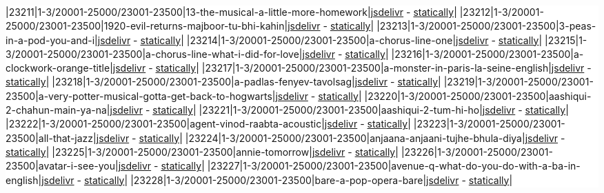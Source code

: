 |23211|1-3/20001-25000/23001-23500|13-the-musical-a-little-more-homework|[jsdelivr](https://cdn.jsdelivr.net/gh/dbchord/png-c-1110x370_1-3/20001-25000/23001-23500/13-the-musical-a-little-more-homework.png) - [statically](https://cdn.statically.io/gh/dbchord/png-c-1110x370_1-3/img/20001-25000/23001-23500/13-the-musical-a-little-more-homework.png)|
|23212|1-3/20001-25000/23001-23500|1920-evil-returns-majboor-tu-bhi-kahin|[jsdelivr](https://cdn.jsdelivr.net/gh/dbchord/png-c-1110x370_1-3/20001-25000/23001-23500/1920-evil-returns-majboor-tu-bhi-kahin.png) - [statically](https://cdn.statically.io/gh/dbchord/png-c-1110x370_1-3/img/20001-25000/23001-23500/1920-evil-returns-majboor-tu-bhi-kahin.png)|
|23213|1-3/20001-25000/23001-23500|3-peas-in-a-pod-you-and-i|[jsdelivr](https://cdn.jsdelivr.net/gh/dbchord/png-c-1110x370_1-3/20001-25000/23001-23500/3-peas-in-a-pod-you-and-i.png) - [statically](https://cdn.statically.io/gh/dbchord/png-c-1110x370_1-3/img/20001-25000/23001-23500/3-peas-in-a-pod-you-and-i.png)|
|23214|1-3/20001-25000/23001-23500|a-chorus-line-one|[jsdelivr](https://cdn.jsdelivr.net/gh/dbchord/png-c-1110x370_1-3/20001-25000/23001-23500/a-chorus-line-one.png) - [statically](https://cdn.statically.io/gh/dbchord/png-c-1110x370_1-3/img/20001-25000/23001-23500/a-chorus-line-one.png)|
|23215|1-3/20001-25000/23001-23500|a-chorus-line-what-i-did-for-love|[jsdelivr](https://cdn.jsdelivr.net/gh/dbchord/png-c-1110x370_1-3/20001-25000/23001-23500/a-chorus-line-what-i-did-for-love.png) - [statically](https://cdn.statically.io/gh/dbchord/png-c-1110x370_1-3/img/20001-25000/23001-23500/a-chorus-line-what-i-did-for-love.png)|
|23216|1-3/20001-25000/23001-23500|a-clockwork-orange-title|[jsdelivr](https://cdn.jsdelivr.net/gh/dbchord/png-c-1110x370_1-3/20001-25000/23001-23500/a-clockwork-orange-title.png) - [statically](https://cdn.statically.io/gh/dbchord/png-c-1110x370_1-3/img/20001-25000/23001-23500/a-clockwork-orange-title.png)|
|23217|1-3/20001-25000/23001-23500|a-monster-in-paris-la-seine-english|[jsdelivr](https://cdn.jsdelivr.net/gh/dbchord/png-c-1110x370_1-3/20001-25000/23001-23500/a-monster-in-paris-la-seine-english.png) - [statically](https://cdn.statically.io/gh/dbchord/png-c-1110x370_1-3/img/20001-25000/23001-23500/a-monster-in-paris-la-seine-english.png)|
|23218|1-3/20001-25000/23001-23500|a-padlas-fenyev-tavolsag|[jsdelivr](https://cdn.jsdelivr.net/gh/dbchord/png-c-1110x370_1-3/20001-25000/23001-23500/a-padlas-fenyev-tavolsag.png) - [statically](https://cdn.statically.io/gh/dbchord/png-c-1110x370_1-3/img/20001-25000/23001-23500/a-padlas-fenyev-tavolsag.png)|
|23219|1-3/20001-25000/23001-23500|a-very-potter-musical-gotta-get-back-to-hogwarts|[jsdelivr](https://cdn.jsdelivr.net/gh/dbchord/png-c-1110x370_1-3/20001-25000/23001-23500/a-very-potter-musical-gotta-get-back-to-hogwarts.png) - [statically](https://cdn.statically.io/gh/dbchord/png-c-1110x370_1-3/img/20001-25000/23001-23500/a-very-potter-musical-gotta-get-back-to-hogwarts.png)|
|23220|1-3/20001-25000/23001-23500|aashiqui-2-chahun-main-ya-na|[jsdelivr](https://cdn.jsdelivr.net/gh/dbchord/png-c-1110x370_1-3/20001-25000/23001-23500/aashiqui-2-chahun-main-ya-na.png) - [statically](https://cdn.statically.io/gh/dbchord/png-c-1110x370_1-3/img/20001-25000/23001-23500/aashiqui-2-chahun-main-ya-na.png)|
|23221|1-3/20001-25000/23001-23500|aashiqui-2-tum-hi-ho|[jsdelivr](https://cdn.jsdelivr.net/gh/dbchord/png-c-1110x370_1-3/20001-25000/23001-23500/aashiqui-2-tum-hi-ho.png) - [statically](https://cdn.statically.io/gh/dbchord/png-c-1110x370_1-3/img/20001-25000/23001-23500/aashiqui-2-tum-hi-ho.png)|
|23222|1-3/20001-25000/23001-23500|agent-vinod-raabta-acoustic|[jsdelivr](https://cdn.jsdelivr.net/gh/dbchord/png-c-1110x370_1-3/20001-25000/23001-23500/agent-vinod-raabta-acoustic.png) - [statically](https://cdn.statically.io/gh/dbchord/png-c-1110x370_1-3/img/20001-25000/23001-23500/agent-vinod-raabta-acoustic.png)|
|23223|1-3/20001-25000/23001-23500|all-that-jazz|[jsdelivr](https://cdn.jsdelivr.net/gh/dbchord/png-c-1110x370_1-3/20001-25000/23001-23500/all-that-jazz.png) - [statically](https://cdn.statically.io/gh/dbchord/png-c-1110x370_1-3/img/20001-25000/23001-23500/all-that-jazz.png)|
|23224|1-3/20001-25000/23001-23500|anjaana-anjaani-tujhe-bhula-diya|[jsdelivr](https://cdn.jsdelivr.net/gh/dbchord/png-c-1110x370_1-3/20001-25000/23001-23500/anjaana-anjaani-tujhe-bhula-diya.png) - [statically](https://cdn.statically.io/gh/dbchord/png-c-1110x370_1-3/img/20001-25000/23001-23500/anjaana-anjaani-tujhe-bhula-diya.png)|
|23225|1-3/20001-25000/23001-23500|annie-tomorrow|[jsdelivr](https://cdn.jsdelivr.net/gh/dbchord/png-c-1110x370_1-3/20001-25000/23001-23500/annie-tomorrow.png) - [statically](https://cdn.statically.io/gh/dbchord/png-c-1110x370_1-3/img/20001-25000/23001-23500/annie-tomorrow.png)|
|23226|1-3/20001-25000/23001-23500|avatar-i-see-you|[jsdelivr](https://cdn.jsdelivr.net/gh/dbchord/png-c-1110x370_1-3/20001-25000/23001-23500/avatar-i-see-you.png) - [statically](https://cdn.statically.io/gh/dbchord/png-c-1110x370_1-3/img/20001-25000/23001-23500/avatar-i-see-you.png)|
|23227|1-3/20001-25000/23001-23500|avenue-q-what-do-you-do-with-a-ba-in-english|[jsdelivr](https://cdn.jsdelivr.net/gh/dbchord/png-c-1110x370_1-3/20001-25000/23001-23500/avenue-q-what-do-you-do-with-a-ba-in-english.png) - [statically](https://cdn.statically.io/gh/dbchord/png-c-1110x370_1-3/img/20001-25000/23001-23500/avenue-q-what-do-you-do-with-a-ba-in-english.png)|
|23228|1-3/20001-25000/23001-23500|bare-a-pop-opera-bare|[jsdelivr](https://cdn.jsdelivr.net/gh/dbchord/png-c-1110x370_1-3/20001-25000/23001-23500/bare-a-pop-opera-bare.png) - [statically](https://cdn.statically.io/gh/dbchord/png-c-1110x370_1-3/img/20001-25000/23001-23500/bare-a-pop-opera-bare.png)|